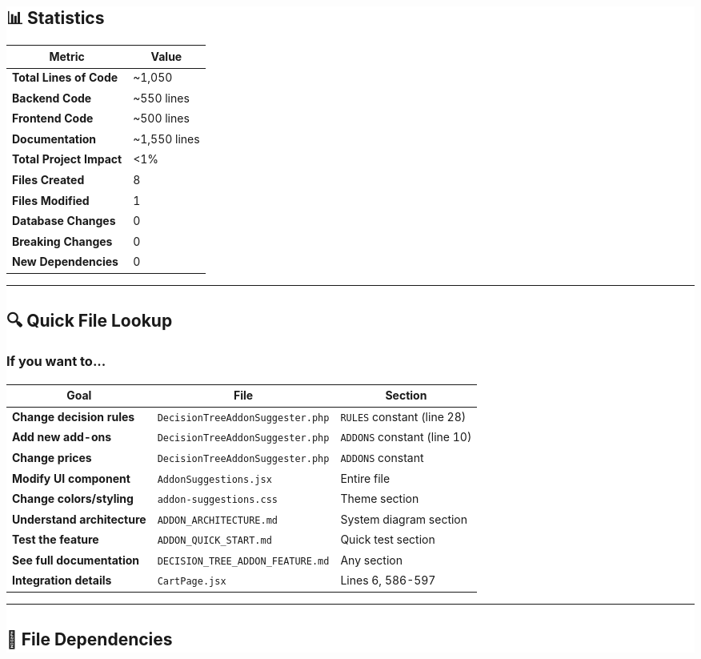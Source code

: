 
## 📊 Statistics

| Metric | Value |
|--------|-------|
| **Total Lines of Code** | ~1,050 |
| **Backend Code** | ~550 lines |
| **Frontend Code** | ~500 lines |
| **Documentation** | ~1,550 lines |
| **Total Project Impact** | <1% |
| **Files Created** | 8 |
| **Files Modified** | 1 |
| **Database Changes** | 0 |
| **Breaking Changes** | 0 |
| **New Dependencies** | 0 |

---

## 🔍 Quick File Lookup

### If you want to...

| Goal | File | Section |
|------|------|---------|
| **Change decision rules** | `DecisionTreeAddonSuggester.php` | `RULES` constant (line 28) |
| **Add new add-ons** | `DecisionTreeAddonSuggester.php` | `ADDONS` constant (line 10) |
| **Change prices** | `DecisionTreeAddonSuggester.php` | `ADDONS` constant |
| **Modify UI component** | `AddonSuggestions.jsx` | Entire file |
| **Change colors/styling** | `addon-suggestions.css` | Theme section |
| **Understand architecture** | `ADDON_ARCHITECTURE.md` | System diagram section |
| **Test the feature** | `ADDON_QUICK_START.md` | Quick test section |
| **See full documentation** | `DECISION_TREE_ADDON_FEATURE.md` | Any section |
| **Integration details** | `CartPage.jsx` | Lines 6, 586-597 |

---

## 📝 File Dependencies
